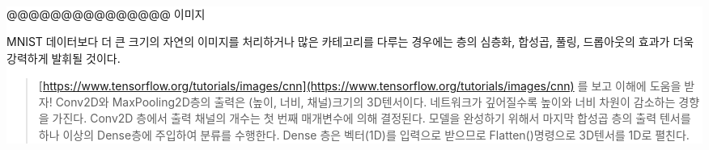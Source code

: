 @@@@@@@@@@@@@@@ 이미지

MNIST 데이터보다 더 큰 크기의 자연의 이미지를 처리하거나 많은 카테고리를 다루는 경우에는 층의 심층화, 합성곱, 풀링, 드롭아웃의 효과가 더욱 강력하게 발휘될 것이다.


> [https://www.tensorflow.org/tutorials/images/cnn](https://www.tensorflow.org/tutorials/images/cnn) 를 보고 이해에 도움을 받자!
> Conv2D와 MaxPooling2D층의 출력은 (높이, 너비, 채널)크기의 3D텐서이다. 네트워크가 깊어질수록 높이와 너비 차원이 감소하는 경향을 가진다. Conv2D 층에서 출력 채널의 개수는 첫 번째 매개변수에 의해 결정된다.
> 모델을 완성하기 위해서 마지막 합성곱 층의 출력 텐서를 하나 이상의 Dense층에 주입하여 분류를 수행한다. Dense 층은 벡터(1D)를 입력으로 받으므로 Flatten()명령으로 3D텐서를 1D로 펼친다.
